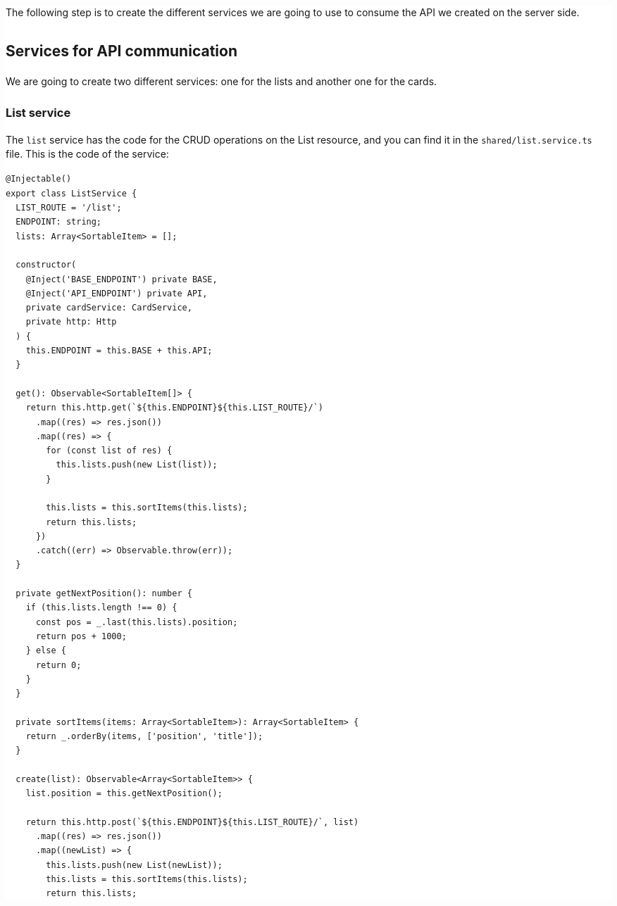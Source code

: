 The following step is to create the different services we are going to use to consume the API we created on the server side.

## Services for API communication

We are going to create two different services: one for the lists and another one for the cards.

### List service

The `list` service has the code for the CRUD operations on the List resource, and you can find it in the `shared/list.service.ts` file. This is the code of the service:

```typescript=13
@Injectable()
export class ListService {
  LIST_ROUTE = '/list';
  ENDPOINT: string;
  lists: Array<SortableItem> = [];

  constructor(
    @Inject('BASE_ENDPOINT') private BASE,
    @Inject('API_ENDPOINT') private API,
    private cardService: CardService,
    private http: Http
  ) {
    this.ENDPOINT = this.BASE + this.API;
  }

  get(): Observable<SortableItem[]> {
    return this.http.get(`${this.ENDPOINT}${this.LIST_ROUTE}/`)
      .map((res) => res.json())
      .map((res) => {
        for (const list of res) {
          this.lists.push(new List(list));
        }

        this.lists = this.sortItems(this.lists);
        return this.lists;
      })
      .catch((err) => Observable.throw(err));
  }

  private getNextPosition(): number {
    if (this.lists.length !== 0) {
      const pos = _.last(this.lists).position;
      return pos + 1000;
    } else {
      return 0;
    }
  }

  private sortItems(items: Array<SortableItem>): Array<SortableItem> {
    return _.orderBy(items, ['position', 'title']);
  }

  create(list): Observable<Array<SortableItem>> {
    list.position = this.getNextPosition();

    return this.http.post(`${this.ENDPOINT}${this.LIST_ROUTE}/`, list)
      .map((res) => res.json())
      .map((newList) => {
        this.lists.push(new List(newList));
        this.lists = this.sortItems(this.lists);
        return this.lists;
```